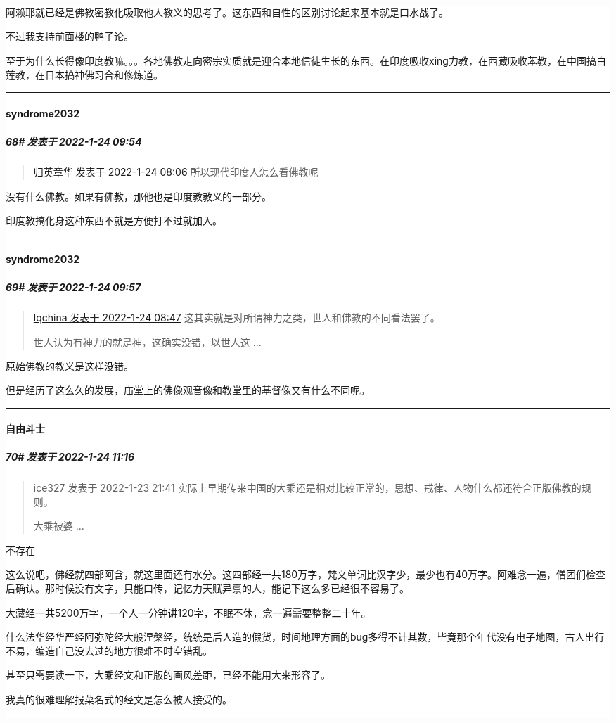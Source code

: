 阿赖耶就已经是佛教密教化吸取他人教义的思考了。这东西和自性的区别讨论起来基本就是口水战了。

不过我支持前面楼的鸭子论。

至于为什么长得像印度教嘛。。。各地佛教走向密宗实质就是迎合本地信徒生长的东西。在印度吸收xing力教，在西藏吸收苯教，在中国搞白莲教，在日本搞神佛习合和修炼道。

*****

####  syndrome2032  
##### 68#       发表于 2022-1-24 09:54

<blockquote><a href="httphttps://bbs.saraba1st.com/2b/forum.php?mod=redirect&amp;goto=findpost&amp;pid=54407898&amp;ptid=2048900" target="_blank">归英章华 发表于 2022-1-24 08:06</a>
所以现代印度人怎么看佛教呢</blockquote>
没有什么佛教。如果有佛教，那他也是印度教教义的一部分。

印度教搞化身这种东西不就是方便打不过就加入。

*****

####  syndrome2032  
##### 69#       发表于 2022-1-24 09:57

<blockquote><a href="httphttps://bbs.saraba1st.com/2b/forum.php?mod=redirect&amp;goto=findpost&amp;pid=54408148&amp;ptid=2048900" target="_blank">lqchina 发表于 2022-1-24 08:47</a>
这其实就是对所谓神力之类，世人和佛教的不同看法罢了。

世人认为有神力的就是神，这确实没错，以世人这 ...</blockquote>
原始佛教的教义是这样没错。

但是经历了这么久的发展，庙堂上的佛像观音像和教堂里的基督像又有什么不同呢。



*****

####  自由斗士  
##### 70#       发表于 2022-1-24 11:16

<blockquote>ice327 发表于 2022-1-23 21:41
实际上早期传来中国的大乘还是相对比较正常的，思想、戒律、人物什么都还符合正版佛教的规则。

大乘被婆 ...</blockquote>
不存在

这么说吧，佛经就四部阿含，就这里面还有水分。这四部经一共180万字，梵文单词比汉字少，最少也有40万字。阿难念一遍，僧团们检查后确认。那时候没有文字，只能口传，记忆力天赋异禀的人，能记下这么多已经很不容易了。

大藏经一共5200万字，一个人一分钟讲120字，不眠不休，念一遍需要整整二十年。

什么法华经华严经阿弥陀经大般涅槃经，统统是后人造的假货，时间地理方面的bug多得不计其数，毕竟那个年代没有电子地图，古人出行不易，编造自己没去过的地方很难不时空错乱。

甚至只需要读一下，大乘经文和正版的画风差距，已经不能用大来形容了。

我真的很难理解报菜名式的经文是怎么被人接受的。



*****
